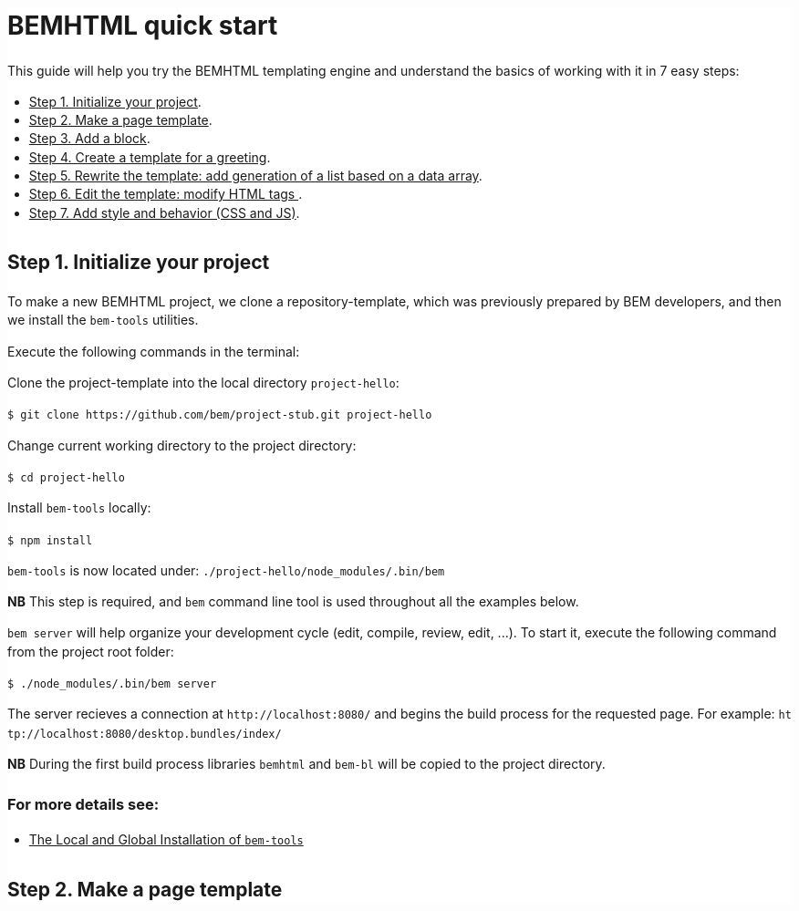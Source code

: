 # BEMHTML quick start

This guide will help you try the BEMHTML templating engine and understand the basics of working with it in 7 easy steps:

 * [Step 1. Initialize your project](#init).
 * [Step 2. Make a page template](#page).
 * [Step 3. Add a block](#block).
 * [Step 4. Create a template for a greeting](#template).
 * [Step 5. Rewrite the template: add generation of a list based on a data array](#array).
 * [Step 6. Edit the template: modify HTML tags ](#tags).
 * [Step 7. Add style and behavior (CSS and JS)](#cssjs).

<a name="init"></a>
## Step 1. Initialize your project

To make a new BEMHTML project, we clone a repository-template, which was previously prepared by BEM developers, and then we install the `bem-tools` utilities.

Execute the following commands in the terminal:

Clone the project-template into the local directory `project-hello`:

    $ git clone https://github.com/bem/project-stub.git project-hello

Change current working directory to the project directory:

    $ cd project-hello

Install `bem-tools` locally:

    $ npm install

`bem-tools` is now located under: `./project-hello/node_modules/.bin/bem`

**NB** This step is required, and `bem` command line tool is used throughout all
the examples below.


`bem server` will help organize your development cycle (edit, compile, review, edit, ...).
To start it, execute the following command from the project root folder:

    $ ./node_modules/.bin/bem server


The server recieves a connection at `http://localhost:8080/` and begins the build
process for the requested page.  For example: `http://localhost:8080/desktop.bundles/index/`

**NB** During the first build process libraries `bemhtml` and `bem-bl` will be copied
to the project directory.

### For more details see:
 * [The Local and Global Installation of `bem-tools`](https://bem.info/tools/bem/installation/)

<a name="page"></a>
## Step 2. Make a page template
